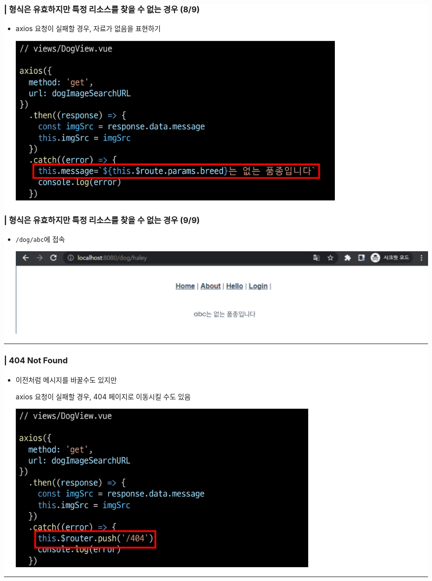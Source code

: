 ### | 형식은 유효하지만 특정 리소스를 찾을 수 없는 경우 (8/9)

- axios 요청이 실패할 경우, 자료가 없음을 표현하기
  
  ![](Vue.js_04_20221109_assets/2022-11-09-11-24-02-image.png)

### | 형식은 유효하지만 특정 리소스를 찾을 수 없는 경우 (9/9)

- `/dog/abc`에 접속
  
  ![](Vue.js_04_20221109_assets/2022-11-09-11-24-19-image.png)

----

### | 404 Not Found

- 이전처럼 메시지를 바꿀수도 있지만
  
  axios 요청이 실패할 경우, 404 페이지로 이동시킬 수도 있음
  
  ![](Vue.js_04_20221109_assets/2022-11-09-11-25-01-image.png)

---